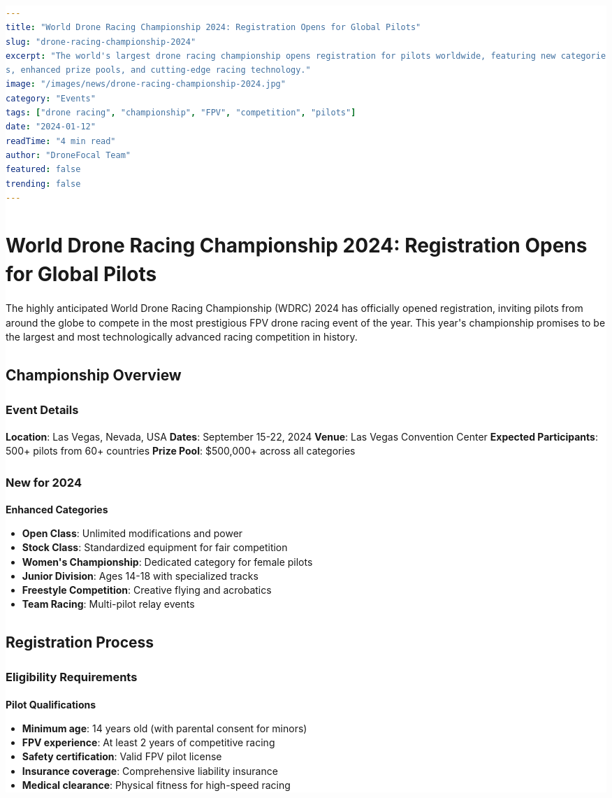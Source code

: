 ```yaml
---
title: "World Drone Racing Championship 2024: Registration Opens for Global Pilots"
slug: "drone-racing-championship-2024"
excerpt: "The world's largest drone racing championship opens registration for pilots worldwide, featuring new categories, enhanced prize pools, and cutting-edge racing technology."
image: "/images/news/drone-racing-championship-2024.jpg"
category: "Events"
tags: ["drone racing", "championship", "FPV", "competition", "pilots"]
date: "2024-01-12"
readTime: "4 min read"
author: "DroneFocal Team"
featured: false
trending: false
---
```


# World Drone Racing Championship 2024: Registration Opens for Global Pilots

The highly anticipated World Drone Racing Championship (WDRC) 2024 has officially opened registration, inviting pilots from around the globe to compete in the most prestigious FPV drone racing event of the year. This year's championship promises to be the largest and most technologically advanced racing competition in history.

## Championship Overview

### Event Details
**Location**: Las Vegas, Nevada, USA
**Dates**: September 15-22, 2024
**Venue**: Las Vegas Convention Center
**Expected Participants**: 500+ pilots from 60+ countries
**Prize Pool**: $500,000+ across all categories

### New for 2024
**Enhanced Categories**
- **Open Class**: Unlimited modifications and power
- **Stock Class**: Standardized equipment for fair competition
- **Women's Championship**: Dedicated category for female pilots
- **Junior Division**: Ages 14-18 with specialized tracks
- **Freestyle Competition**: Creative flying and acrobatics
- **Team Racing**: Multi-pilot relay events

## Registration Process

### Eligibility Requirements
**Pilot Qualifications**
- **Minimum age**: 14 years old (with parental consent for minors)
- **FPV experience**: At least 2 years of competitive racing
- **Safety certification**: Valid FPV pilot license
- **Insurance coverage**: Comprehensive liability insurance
- **Medical clearance**: Physical fitness for high-speed racing
